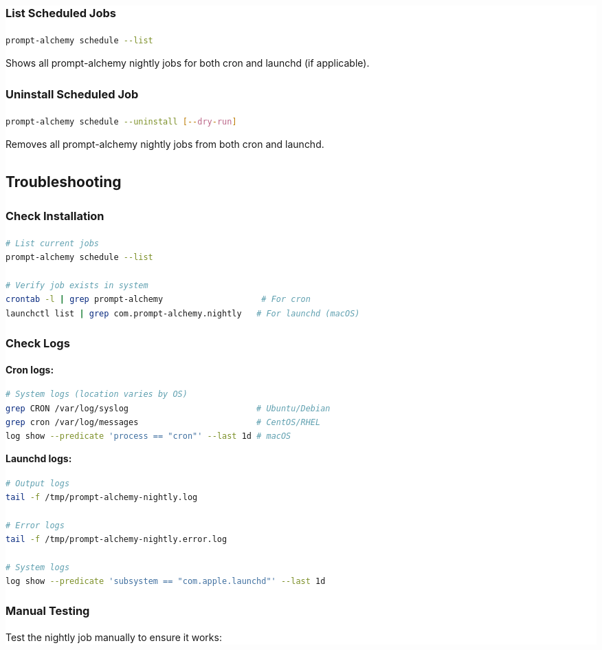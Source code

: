 ### List Scheduled Jobs

```bash
prompt-alchemy schedule --list
```

Shows all prompt-alchemy nightly jobs for both cron and launchd (if applicable).

### Uninstall Scheduled Job

```bash
prompt-alchemy schedule --uninstall [--dry-run]
```

Removes all prompt-alchemy nightly jobs from both cron and launchd.

## Troubleshooting

### Check Installation

```bash
# List current jobs
prompt-alchemy schedule --list

# Verify job exists in system
crontab -l | grep prompt-alchemy                    # For cron
launchctl list | grep com.prompt-alchemy.nightly   # For launchd (macOS)
```

### Check Logs

**Cron logs:**
```bash
# System logs (location varies by OS)
grep CRON /var/log/syslog                          # Ubuntu/Debian
grep cron /var/log/messages                        # CentOS/RHEL
log show --predicate 'process == "cron"' --last 1d # macOS
```

**Launchd logs:**
```bash
# Output logs
tail -f /tmp/prompt-alchemy-nightly.log

# Error logs  
tail -f /tmp/prompt-alchemy-nightly.error.log

# System logs
log show --predicate 'subsystem == "com.apple.launchd"' --last 1d
```

### Manual Testing

Test the nightly job manually to ensure it works:
